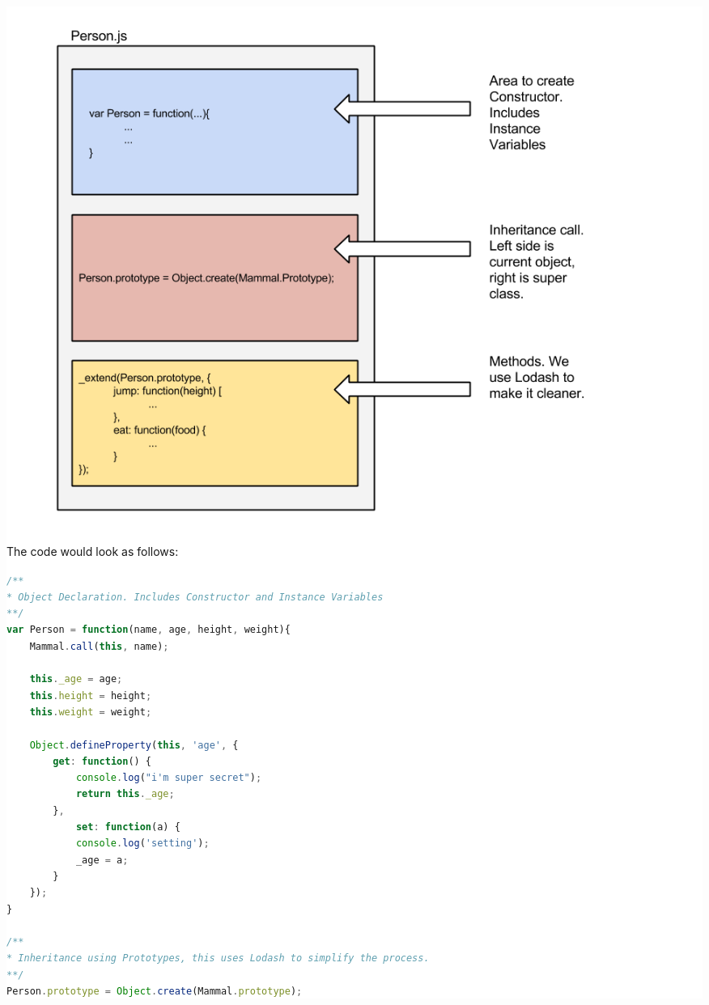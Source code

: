 ![Layout Guide](https://github.com/DennyScott/Blog-Posts/blob/master/Posts/Layout.png)

The code would look as follows:

```javascript
/**
* Object Declaration. Includes Constructor and Instance Variables
**/
var Person = function(name, age, height, weight){
    Mammal.call(this, name);

    this._age = age;
    this.height = height;
    this.weight = weight;

    Object.defineProperty(this, 'age', {
        get: function() {
            console.log("i'm super secret");
            return this._age;
        },
            set: function(a) {
            console.log('setting');
            _age = a;
        }
    });
}

/**
* Inheritance using Prototypes, this uses Lodash to simplify the process.
**/
Person.prototype = Object.create(Mammal.prototype);

```